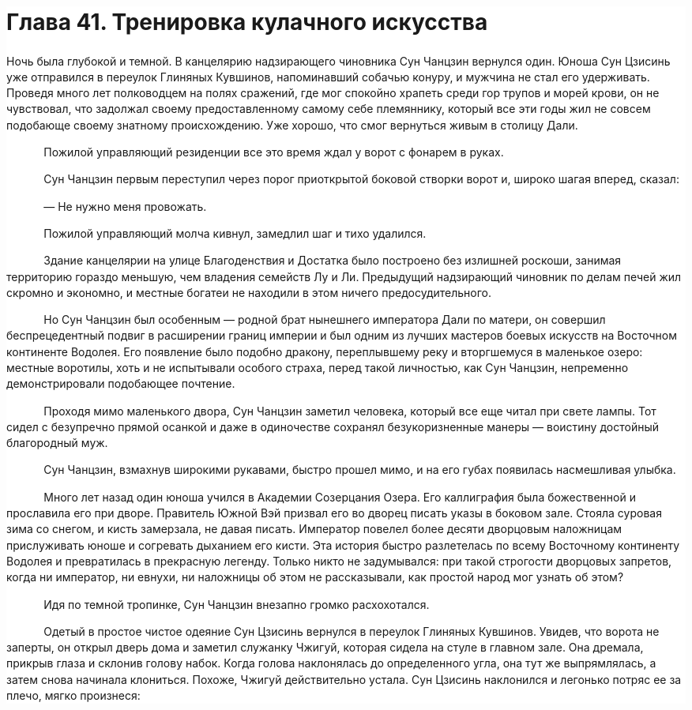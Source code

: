# Глава 41. Тренировка кулачного искусства


Ночь была глубокой и темной. В канцелярию надзирающего чиновника Сун Чанцзин вернулся один. Юноша Сун Цзисинь уже отправился в переулок Глиняных Кувшинов, напоминавший собачью конуру, и мужчина не стал его удерживать. Проведя много лет полководцем на полях сражений, где мог спокойно храпеть среди гор трупов и морей крови, он не чувствовал, что задолжал своему предоставленному самому себе племяннику, который все эти годы жил не совсем подобающе своему знатному происхождению. Уже хорошо, что смог вернуться живым в столицу Дали.

<p style="text-indent: 35.45pt;">Пожилой управляющий резиденции все это время ждал у ворот с фонарем в руках.</p>

<p style="text-indent: 35.45pt;">Сун Чанцзин первым переступил через порог приоткрытой боковой створки ворот и, широко шагая вперед, сказал:</p>

<p style="text-indent: 35.45pt;">— Не нужно меня провожать.</p>

<p style="text-indent: 35.45pt;">Пожилой управляющий молча кивнул, замедлил шаг и тихо удалился.</p>

<p style="text-indent: 35.45pt;">Здание канцелярии на улице Благоденствия и Достатка было построено без излишней роскоши, занимая территорию гораздо меньшую, чем владения семейств Лу и Ли. Предыдущий надзирающий чиновник по делам печей жил скромно и экономно, и местные богатеи не находили в этом ничего предосудительного.</p>

<p style="text-indent: 35.45pt;">Но Сун Чанцзин был особенным — родной брат нынешнего императора Дали по матери, он совершил беспрецедентный подвиг в расширении границ империи и был одним из лучших мастеров боевых искусств на Восточном континенте Водолея. Его появление было подобно дракону, переплывшему реку и вторгшемуся в маленькое озеро: местные воротилы, хоть и не испытывали особого страха, перед такой личностью, как Сун Чанцзин, непременно демонстрировали подобающее почтение.</p>

<p style="text-indent: 35.45pt;">Проходя мимо маленького двора, Сун Чанцзин заметил человека, который все еще читал при свете лампы. Тот сидел с безупречно прямой осанкой и даже в одиночестве сохранял безукоризненные манеры — воистину достойный благородный муж.</p>

<p style="text-indent: 35.45pt;">Сун Чанцзин, взмахнув широкими рукавами, быстро прошел мимо, и на его губах появилась насмешливая улыбка.</p>

<p style="text-indent: 35.45pt;">Много лет назад один юноша учился в Академии Созерцания Озера. Его каллиграфия была божественной и прославила его при дворе. Правитель Южной Вэй призвал его во дворец писать указы в боковом зале. Стояла суровая зима со снегом, и кисть замерзала, не давая писать. Император повелел более десяти дворцовым наложницам прислуживать юноше и согревать дыханием его кисти. Эта история быстро разлетелась по всему Восточному континенту Водолея и превратилась в прекрасную легенду. Только никто не задумывался: при такой строгости дворцовых запретов, когда ни император, ни евнухи, ни наложницы об этом не рассказывали, как простой народ мог узнать об этом?</p>

<p style="text-indent: 35.45pt;">Идя по темной тропинке, Сун Чанцзин внезапно громко расхохотался.</p>

<p style="text-indent: 35.45pt;">Одетый в простое чистое одеяние Сун Цзисинь вернулся в переулок Глиняных Кувшинов. Увидев, что ворота не заперты, он открыл дверь дома и заметил служанку Чжигуй, которая сидела на стуле в главном зале. Она дремала, прикрыв глаза и склонив голову набок. Когда голова наклонялась до определенного угла, она тут же выпрямлялась, а затем снова начинала клониться. Похоже, Чжигуй действительно устала. Сун Цзисинь наклонился и легонько потряс ее за плечо, мягко произнеся:</p>
